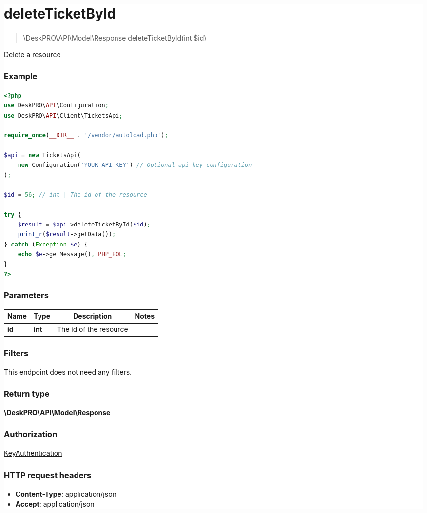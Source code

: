 
# **deleteTicketById**
> \DeskPRO\API\Model\Response deleteTicketById(int $id)



Delete a resource

### Example
```php
<?php
use DeskPRO\API\Configuration;
use DeskPRO\API\Client\TicketsApi;

require_once(__DIR__ . '/vendor/autoload.php');

$api = new TicketsApi(
    new Configuration('YOUR_API_KEY') // Optional api key configuration
);

$id = 56; // int | The id of the resource

try {
    $result = $api->deleteTicketById($id);
    print_r($result->getData());
} catch (Exception $e) {
    echo $e->getMessage(), PHP_EOL;
}
?>
```

### Parameters


Name | Type | Description  | Notes
------------- | ------------- | ------------- | -------------
 **id** | **int**| The id of the resource |

### Filters
This endpoint does not need any filters.


### Return type

[**\DeskPRO\API\Model\Response**](../Model/Response.md)

### Authorization

[KeyAuthentication](../../README.md#KeyAuthentication)

### HTTP request headers

 - **Content-Type**: application/json
 - **Accept**: application/json
